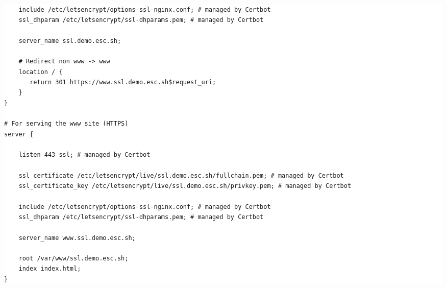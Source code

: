 ```nginx
    include /etc/letsencrypt/options-ssl-nginx.conf; # managed by Certbot
    ssl_dhparam /etc/letsencrypt/ssl-dhparams.pem; # managed by Certbot

    server_name ssl.demo.esc.sh;

    # Redirect non www -> www
    location / {
       return 301 https://www.ssl.demo.esc.sh$request_uri;
    }
}

# For serving the www site (HTTPS)
server {

    listen 443 ssl; # managed by Certbot

    ssl_certificate /etc/letsencrypt/live/ssl.demo.esc.sh/fullchain.pem; # managed by Certbot
    ssl_certificate_key /etc/letsencrypt/live/ssl.demo.esc.sh/privkey.pem; # managed by Certbot

    include /etc/letsencrypt/options-ssl-nginx.conf; # managed by Certbot
    ssl_dhparam /etc/letsencrypt/ssl-dhparams.pem; # managed by Certbot

    server_name www.ssl.demo.esc.sh;

    root /var/www/ssl.demo.esc.sh;
    index index.html;
}

```
